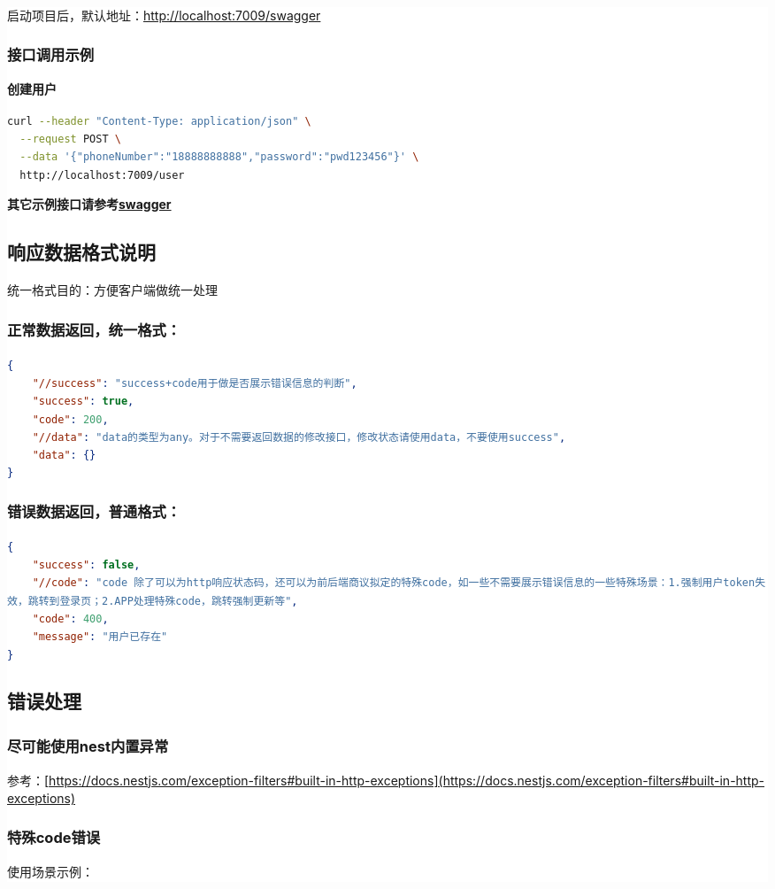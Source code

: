 启动项目后，默认地址：[http://localhost:7009/swagger](http://localhost:7009/swagger)

### 接口调用示例

**创建用户**

```bash
curl --header "Content-Type: application/json" \
  --request POST \
  --data '{"phoneNumber":"18888888888","password":"pwd123456"}' \
  http://localhost:7009/user
```

**其它示例接口请参考[swagger](http://localhost:7009/swagger)**

## 响应数据格式说明

统一格式目的：方便客户端做统一处理

### 正常数据返回，统一格式：

```json
{
    "//success": "success+code用于做是否展示错误信息的判断",
    "success": true,
    "code": 200,
    "//data": "data的类型为any。对于不需要返回数据的修改接口，修改状态请使用data，不要使用success",
    "data": {}
}
```

### 错误数据返回，普通格式：

```json
{
    "success": false,
    "//code": "code 除了可以为http响应状态码，还可以为前后端商议拟定的特殊code，如一些不需要展示错误信息的一些特殊场景：1.强制用户token失效，跳转到登录页；2.APP处理特殊code，跳转强制更新等",
    "code": 400,
    "message": "用户已存在"
}
```

## 错误处理

### 尽可能使用nest内置异常

参考：[https://docs.nestjs.com/exception-filters#built-in-http-exceptions](https://docs.nestjs.com/exception-filters#built-in-http-exceptions)

### 特殊code错误

使用场景示例：
